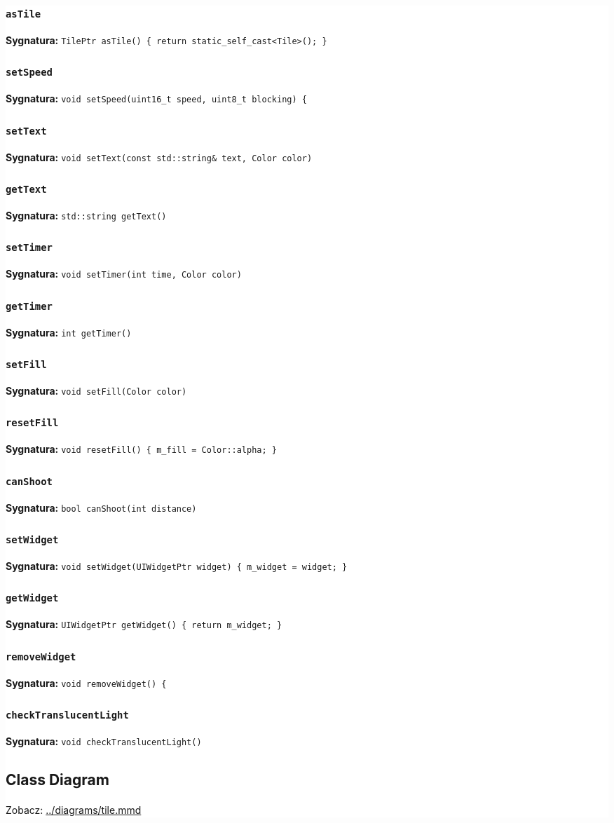 ### `asTile`

**Sygnatura:** `TilePtr asTile() { return static_self_cast<Tile>(); }`

### `setSpeed`

**Sygnatura:** `void setSpeed(uint16_t speed, uint8_t blocking) {`

### `setText`

**Sygnatura:** `void setText(const std::string& text, Color color)`

### `getText`

**Sygnatura:** `std::string getText()`

### `setTimer`

**Sygnatura:** `void setTimer(int time, Color color)`

### `getTimer`

**Sygnatura:** `int getTimer()`

### `setFill`

**Sygnatura:** `void setFill(Color color)`

### `resetFill`

**Sygnatura:** `void resetFill() { m_fill = Color::alpha; }`

### `canShoot`

**Sygnatura:** `bool canShoot(int distance)`

### `setWidget`

**Sygnatura:** `void setWidget(UIWidgetPtr widget) { m_widget = widget; }`

### `getWidget`

**Sygnatura:** `UIWidgetPtr getWidget() { return m_widget; }`

### `removeWidget`

**Sygnatura:** `void removeWidget() {`

### `checkTranslucentLight`

**Sygnatura:** `void checkTranslucentLight()`

## Class Diagram

Zobacz: [../diagrams/tile.mmd](../diagrams/tile.mmd)
